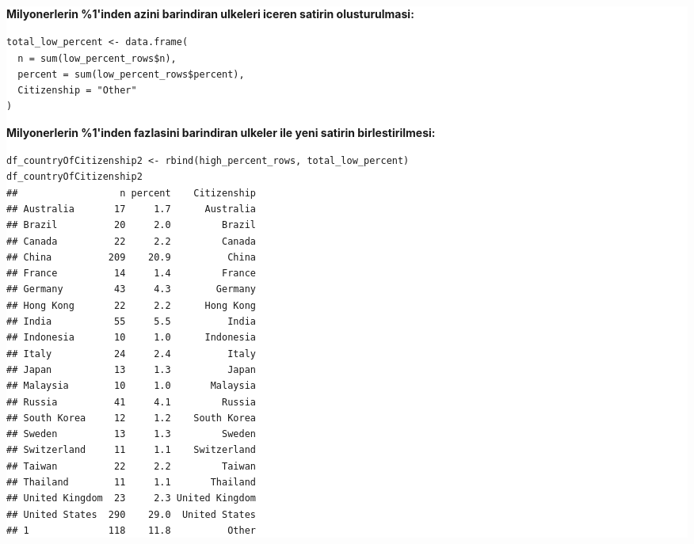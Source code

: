 **Milyonerlerin %1'inden azini barindiran ulkeleri iceren satirin
olusturulmasi:**

    total_low_percent <- data.frame(
      n = sum(low_percent_rows$n),
      percent = sum(low_percent_rows$percent),
      Citizenship = "Other"
    )

**Milyonerlerin %1'inden fazlasini barindiran ulkeler ile yeni satirin
birlestirilmesi:**

    df_countryOfCitizenship2 <- rbind(high_percent_rows, total_low_percent)
    df_countryOfCitizenship2
    ##                  n percent    Citizenship
    ## Australia       17     1.7      Australia
    ## Brazil          20     2.0         Brazil
    ## Canada          22     2.2         Canada
    ## China          209    20.9          China
    ## France          14     1.4         France
    ## Germany         43     4.3        Germany
    ## Hong Kong       22     2.2      Hong Kong
    ## India           55     5.5          India
    ## Indonesia       10     1.0      Indonesia
    ## Italy           24     2.4          Italy
    ## Japan           13     1.3          Japan
    ## Malaysia        10     1.0       Malaysia
    ## Russia          41     4.1         Russia
    ## South Korea     12     1.2    South Korea
    ## Sweden          13     1.3         Sweden
    ## Switzerland     11     1.1    Switzerland
    ## Taiwan          22     2.2         Taiwan
    ## Thailand        11     1.1       Thailand
    ## United Kingdom  23     2.3 United Kingdom
    ## United States  290    29.0  United States
    ## 1              118    11.8          Other
